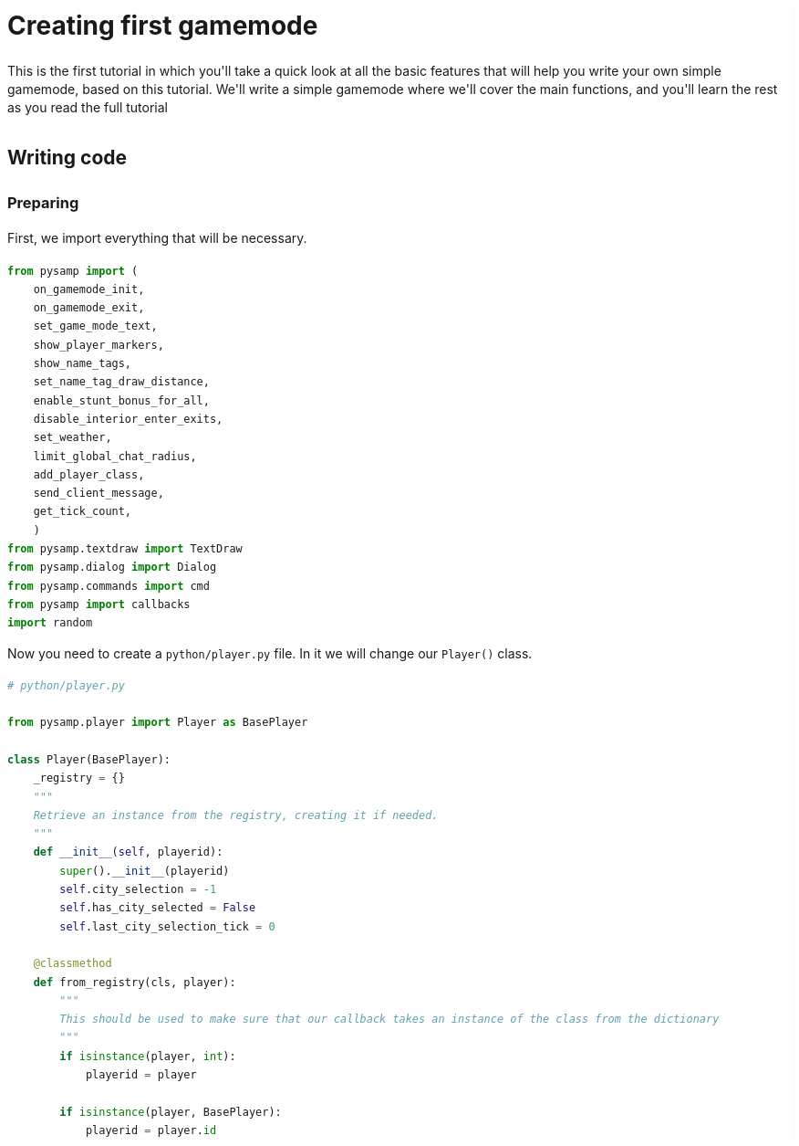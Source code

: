 # Creating first gamemode

This is the first tutorial in which you'll take a quick look at all the basic features that will help you write your own simple gamemode, based on this tutorial. We'll write a simple gamemode where we'll cover the main functions, and you'll learn the rest as you read the full tutorial

## Writing code

### Preparing

First, we import everything that will be necessary. 

```python
from pysamp import (
    on_gamemode_init,
    on_gamemode_exit,
    set_game_mode_text,
    show_player_markers,
    show_name_tags,
    set_name_tag_draw_distance,
    enable_stunt_bonus_for_all,
    disable_interior_enter_exits,
    set_weather,
    limit_global_chat_radius,
    add_player_class,
    send_client_message,
    get_tick_count,
    )
from pysamp.textdraw import TextDraw
from pysamp.dialog import Dialog
from pysamp.commands import cmd
from pysamp import callbacks
import random
```

Now you need to create a `python/player.py` file. In it we will change our `Player()` class.

```python
# python/player.py

from pysamp.player import Player as BasePlayer

class Player(BasePlayer):
    _registry = {}
    """
    Retrieve an instance from the registry, creating it if needed.
    """
    def __init__(self, playerid):
        super().__init__(playerid)
        self.city_selection = -1
        self.has_city_selected = False
        self.last_city_selection_tick = 0

    @classmethod
    def from_registry(cls, player):
        """
        This should be used to make sure that our callback takes an instance of the class from the dictionary
        """
        if isinstance(player, int):
            playerid = player

        if isinstance(player, BasePlayer):
            playerid = player.id
```